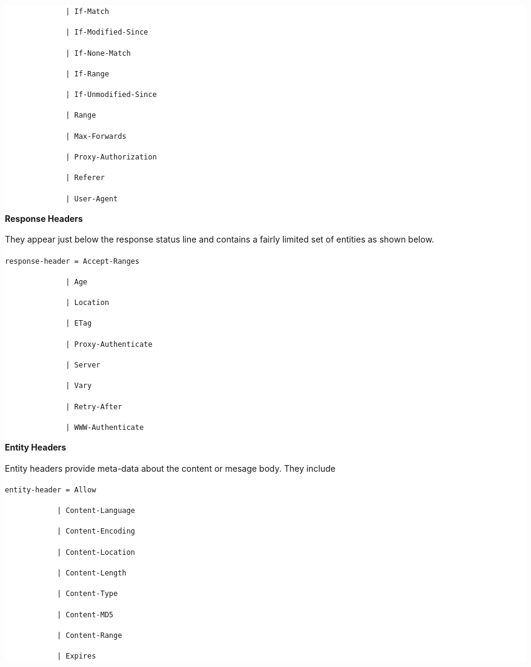 `              | If-Match`

`              | If-Modified-Since`

`              | If-None-Match`

`              | If-Range`

`              | If-Unmodified-Since`

`              | Range`

`              | Max-Forwards`

`              | Proxy-Authorization`

`              | Referer`

`              | User-Agent `

**Response Headers**

They appear just below the response status line and contains a fairly limited set of entities as shown below.

`response-header = Accept-Ranges`

`              | Age`

`              | Location`

`              | ETag`

`              | Proxy-Authenticate`

`              | Server`

`              | Vary`

`              | Retry-After`

`              | WWW-Authenticate`

**Entity Headers**

Entity headers provide meta-data about the content or mesage body. They include

`entity-header = Allow`

`            | Content-Language`

`            | Content-Encoding`

`            | Content-Location`

`            | Content-Length`

`            | Content-Type`

`            | Content-MD5`

`            | Content-Range`

`            | Expires`
